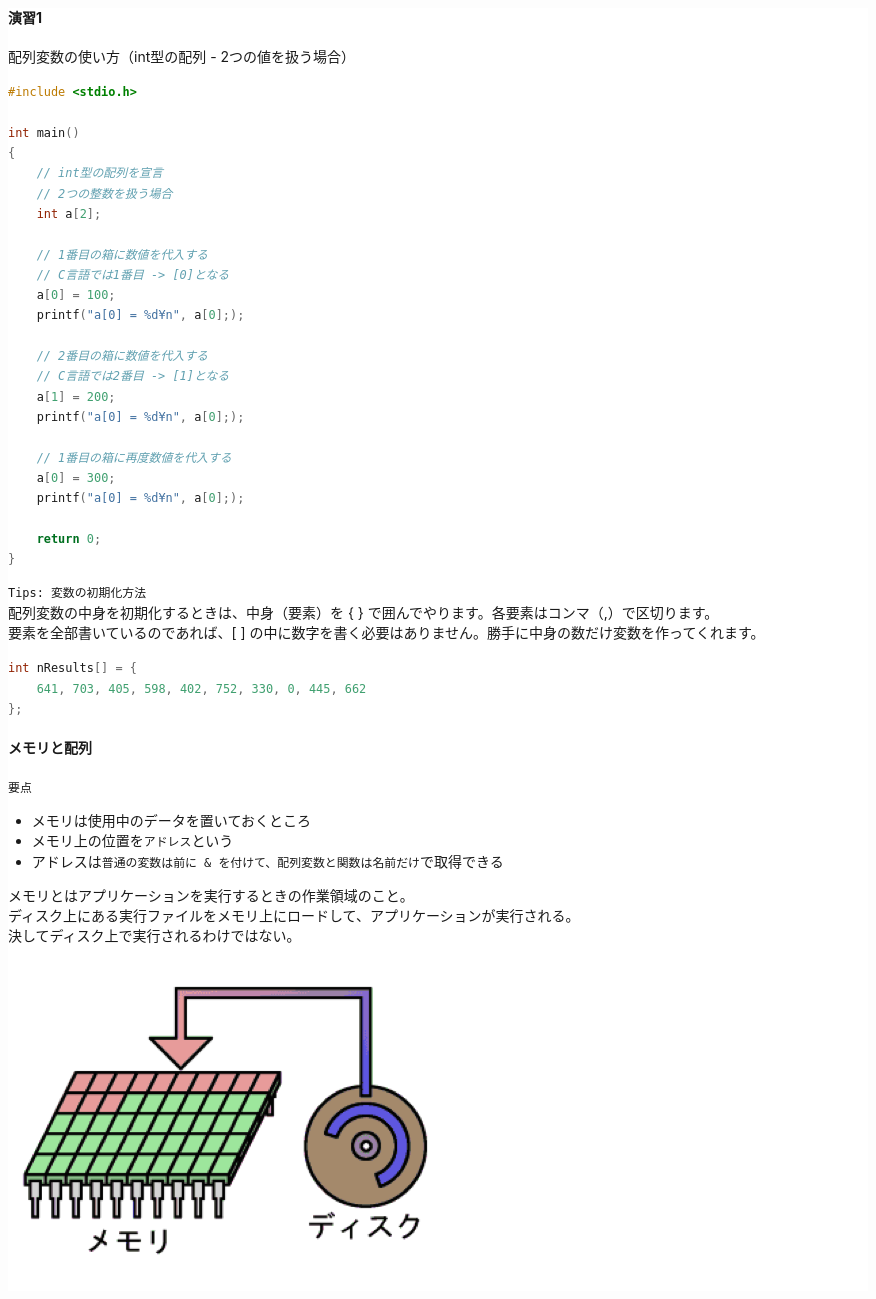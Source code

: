 #### 演習1
配列変数の使い方（int型の配列 - 2つの値を扱う場合）
```cpp
#include <stdio.h>

int main()
{
    // int型の配列を宣言
    // 2つの整数を扱う場合
    int a[2];

    // 1番目の箱に数値を代入する
    // C言語では1番目 -> [0]となる
    a[0] = 100;
    printf("a[0] = %d¥n", a[0];);

    // 2番目の箱に数値を代入する
    // C言語では2番目 -> [1]となる
    a[1] = 200;
    printf("a[0] = %d¥n", a[0];);

    // 1番目の箱に再度数値を代入する
    a[0] = 300;
    printf("a[0] = %d¥n", a[0];);

    return 0;
}
```
`Tips: 変数の初期化方法`  
配列変数の中身を初期化するときは、中身（要素）を { } で囲んでやります。各要素はコンマ（,）で区切ります。  
要素を全部書いているのであれば、[ ] の中に数字を書く必要はありません。勝手に中身の数だけ変数を作ってくれます。
```cpp
int nResults[] = {
    641, 703, 405, 598, 402, 752, 330, 0, 445, 662
};
```
#### メモリと配列
`要点`
- メモリは使用中のデータを置いておくところ
- メモリ上の位置を`アドレス`という
- アドレスは`普通の変数は前に & を付けて、配列変数と関数は名前だけ`で取得できる

メモリとはアプリケーションを実行するときの作業領域のこと。  
ディスク上にある実行ファイルをメモリ上にロードして、アプリケーションが実行される。  
決してディスク上で実行されるわけではない。

![メモリとディスクのイメージ図](img/Ex04_Fig01.png)
